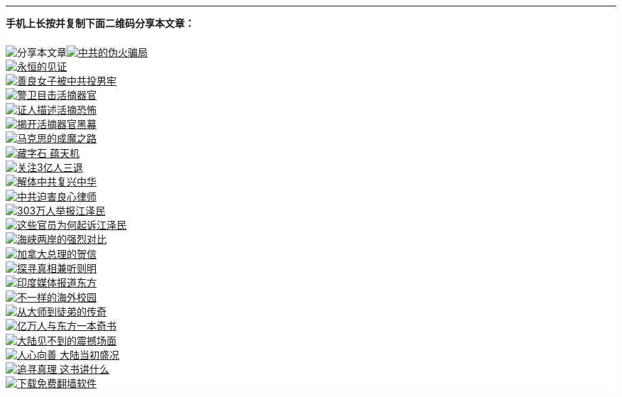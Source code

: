 <hr>    <strong>手机上长按并复制下面二维码分享本文章：</strong><br><br><img src="https://chart.apis.google.com/chart?cht=qr&chs=240x240&choe=UTF-8&chld=M|2&chl=/gb/20/10/17/n12483406.md%231" title="分享本文章"></td><td valign=TOP><a href="/gb/16/1/21/n4622075.md?dfh#1" target="_blank"><img src="https://raw.githubusercontent.com/lhvhzm364/djy/master/gb/300/wei-f1.jpg" title="中共的伪火骗局"  alt="中共的伪火骗局"></a><br><a href="https://github.com/lhvhzm364/www/blob/master/README.md?dfh#9" target="_blank"><img src="https://raw.githubusercontent.com/lhvhzm364/djy/master/gb/300/yong-h.jpg" title="永恒的见证"  alt="永恒的见证"></a><br><a href="/gb/13/9/29/n3974789.md?dfh#1" target="_blank"><img src="https://raw.githubusercontent.com/lhvhzm364/djy/master/gb/300/shang-lnz.jpg" title="善良女子被中共投男牢"  alt="善良女子被中共投男牢"></a><br><a href="/gb/16/3/16/n4663449.md?dfh#1" target="_blank"><img src="https://raw.githubusercontent.com/lhvhzm364/djy/master/gb/300/huo-z3.jpg" title="警卫目击活摘器官"  alt="警卫目击活摘器官"></a><br><a href="/gb/16/8/7/n8177641.md?dfh#1" target="_blank"><img src="https://raw.githubusercontent.com/lhvhzm364/djy/master/gb/300/huo-z4.jpg" title="证人描述活摘恐怖"  alt="证人描述活摘恐怖"></a><br><a href="/gb/10/4/19/n2881569.md?dfh#1" target="_blank"><img src="https://raw.githubusercontent.com/lhvhzm364/djy/master/gb/300/huo-z1.jpg" title="揭开活摘器官黑幕"  alt="揭开活摘器官黑幕"></a><br><a href="/gb/10/11/7/n3077476.md?dfh#1" target="_blank"><img src="https://raw.githubusercontent.com/lhvhzm364/djy/master/gb/300/ma-ks.jpg" title="马克思的成魔之路"  alt="马克思的成魔之路"></a><br><a href="/gb/14/6/9/n4173977.md?dfh#1" target="_blank"><img src="https://raw.githubusercontent.com/lhvhzm364/djy/master/gb/300/chang-zs.jpg" title="藏字石 蕴天机"  alt="藏字石 蕴天机"></a><br><a href="/gb/18/5/10/n10381511.md?dfh#1" target="_blank"><img src="https://raw.githubusercontent.com/lhvhzm364/djy/master/gb/300/st1.jpg" title="关注3亿人三退"  alt="关注3亿人三退"></a><br><a href="/gb/18/3/21/n10237682.md?dfh#1" target="_blank"><img src="https://raw.githubusercontent.com/lhvhzm364/djy/master/gb/300/jie-t.jpg" title="解体中共复兴中华"  alt="解体中共复兴中华"></a><br><a href="/gb/9/2/9/n2422991.md?dfh#1" target="_blank"><img src="https://raw.githubusercontent.com/lhvhzm364/djy/master/gb/300/gao-zs.jpg" title="中共迫害良心律师"  alt="中共迫害良心律师"></a><br><a href="/gb/18/12/9/n10900044.md?dfh#1" target="_blank"><img src="https://raw.githubusercontent.com/lhvhzm364/djy/master/gb/300/sj1.jpg" title="303万人举报江泽民"  alt="303万人举报江泽民"></a><br><a href="/gb/18/8/28/n10672014.md?dfh#1" target="_blank"><img src="https://raw.githubusercontent.com/lhvhzm364/djy/master/gb/300/sj2.jpg" title="这些官员为何起诉江泽民"  alt="这些官员为何起诉江泽民"></a><br><a href="/gb/8/12/18/n2367165.md?dfh#1" target="_blank"><img src="https://raw.githubusercontent.com/lhvhzm364/djy/master/gb/300/liangan.jpg" title="海峡两岸的强烈对比"  alt="海峡两岸的强烈对比"></a><br><a href="/gb/15/12/10/n4593139.md?dfh#1" target="_blank"><img src="https://raw.githubusercontent.com/lhvhzm364/djy/master/gb/300/jia-ndzl.jpg" title="加拿大总理的贺信"  alt="加拿大总理的贺信"></a><br><a href="/gb/11/6/17/n3289382.md?dfh#1" target="_blank"><img src="https://raw.githubusercontent.com/lhvhzm364/djy/master/gb/300/xiao-wd.jpg" title="探寻真相兼听则明"  alt="探寻真相兼听则明"></a><br><a href="/gb/18/10/27/n10812623.md?dfh#1" target="_blank"><img src="https://raw.githubusercontent.com/lhvhzm364/djy/master/gb/300/yindu.jpg" title="印度媒体报道东方"  alt="印度媒体报道东方"></a><br><a href="/gb/18/6/9/n10469652.md?dfh#1" target="_blank"><img src="https://raw.githubusercontent.com/lhvhzm364/djy/master/gb/300/xie-j.jpg" title="不一样的海外校园"  alt="不一样的海外校园"></a><br><a href="/gb/7/4/5/n1669415.md?dfh#1" target="_blank"><img src="https://raw.githubusercontent.com/lhvhzm364/djy/master/gb/300/li-up.jpg" title="从大师到徒弟的传奇"  alt="从大师到徒弟的传奇"></a><br><a href="/gb/17/5/26/n9191512.md?dfh#1" target="_blank"><img src="https://raw.githubusercontent.com/lhvhzm364/djy/master/gb/300/zfl2.jpg" title="亿万人与东方一本奇书"  alt="亿万人与东方一本奇书"></a><br><a href="/gb/13/11/27/n4020290.md?dfh#1" target="_blank"><img src="https://raw.githubusercontent.com/lhvhzm364/djy/master/gb/300/zhen-h.jpg" title="大陆见不到的震撼场面"  alt="大陆见不到的震撼场面"></a><br><a href="/gb/15/7/17/n4482910.md?dfh#1" target="_blank"><img src="https://raw.githubusercontent.com/lhvhzm364/djy/master/gb/300/dalu-sk.jpg" title="人心向善 大陆当初盛况"  alt="人心向善 大陆当初盛况"></a><br><a href="/gb/19/1/5/n10955468.md?dfh#1" target="_blank"><img src="https://raw.githubusercontent.com/lhvhzm364/djy/master/gb/300/zfl1.jpg" title="追寻真理 这书讲什么"  alt="追寻真理 这书讲什么"></a><br><a href="https://github.com/bannedbook/fanqiang/wiki" target="_blank"><img src="https://raw.githubusercontent.com/lhvhzm364/djy/master/gb/300/fq1.jpg" title="下载免费翻墙软件"  alt="下载免费翻墙软件"></a><br></td></tr></table>